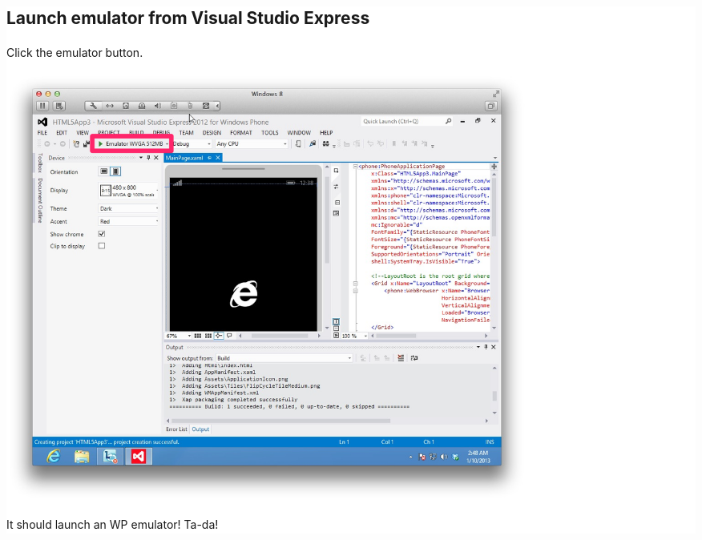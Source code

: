 ## Launch emulator from Visual Studio Express

Click the emulator button.

[<img src="/assets/images/wp-content/uploads/2013/01/vm15a.png" alt="" title="vm15a" width="650" class="aligncenter size-full wp-image-665" />][14]

It should launch an WP emulator! Ta-da!


 [1]: /assets/images/wp-content/uploads/2013/01/vm01.png
 [2]: /assets/images/wp-content/uploads/2013/01/vm02.png
 [3]: /assets/images/wp-content/uploads/2013/01/vm03.png
 [4]: /assets/images/wp-content/uploads/2013/01/vm04a.png
 [5]: /assets/images/wp-content/uploads/2013/01/vm05.png
 [6]: /assets/images/wp-content/uploads/2013/01/vm06a.png
 [7]: /assets/images/wp-content/uploads/2013/01/vm07.png
 [8]: /assets/images/wp-content/uploads/2013/01/vm08a.png
 [9]: /assets/images/wp-content/uploads/2013/01/vm09a.png
 [10]: /assets/images/wp-content/uploads/2013/01/vm10.png
 [11]: /assets/images/wp-content/uploads/2013/01/vm11.png
 [12]: /assets/images/wp-content/uploads/2013/01/vm12.png
 [13]: /assets/images/wp-content/uploads/2013/01/vm14a.png
 [14]: /assets/images/wp-content/uploads/2013/01/vm15a.png
 [15]: /assets/images/wp-content/uploads/2013/01/vm16.png
 [16]: /assets/images/wp-content/uploads/2013/01/vm18.png
 [17]: /assets/images/wp-content/uploads/2013/01/vm20.png
